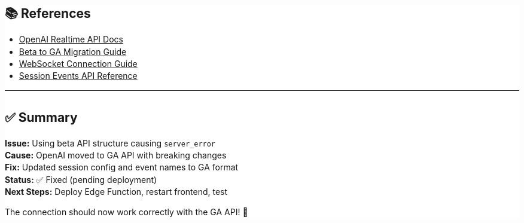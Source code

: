 ## 📚 References

- [OpenAI Realtime API Docs](https://platform.openai.com/docs/guides/realtime)
- [Beta to GA Migration Guide](https://platform.openai.com/docs/guides/realtime#beta-to-ga-migration)
- [WebSocket Connection Guide](https://platform.openai.com/docs/guides/realtime-websocket)
- [Session Events API Reference](https://platform.openai.com/docs/api-reference/realtime_client_events/session/update)

---

## ✅ Summary

**Issue:** Using beta API structure causing `server_error`  
**Cause:** OpenAI moved to GA API with breaking changes  
**Fix:** Updated session config and event names to GA format  
**Status:** ✅ Fixed (pending deployment)  
**Next Steps:** Deploy Edge Function, restart frontend, test  

The connection should now work correctly with the GA API! 🎉

